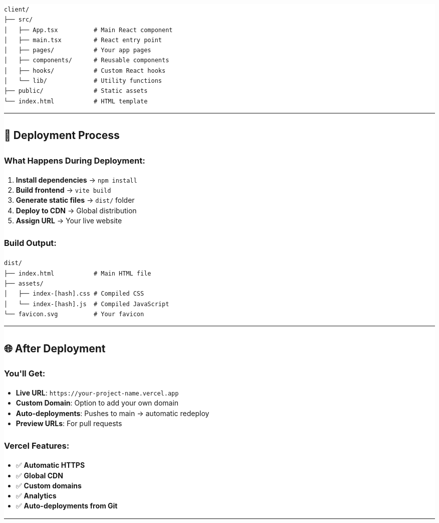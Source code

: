 ```
client/
├── src/
│   ├── App.tsx          # Main React component
│   ├── main.tsx         # React entry point
│   ├── pages/           # Your app pages
│   ├── components/      # Reusable components
│   ├── hooks/           # Custom React hooks
│   └── lib/             # Utility functions
├── public/              # Static assets
└── index.html           # HTML template
```

---

## 🚀 Deployment Process

### What Happens During Deployment:
1. **Install dependencies** → `npm install`
2. **Build frontend** → `vite build`
3. **Generate static files** → `dist/` folder
4. **Deploy to CDN** → Global distribution
5. **Assign URL** → Your live website

### Build Output:
```
dist/
├── index.html           # Main HTML file
├── assets/
│   ├── index-[hash].css # Compiled CSS
│   └── index-[hash].js  # Compiled JavaScript
└── favicon.svg          # Your favicon
```

---

## 🌐 After Deployment

### You'll Get:
- **Live URL**: `https://your-project-name.vercel.app`
- **Custom Domain**: Option to add your own domain
- **Auto-deployments**: Pushes to main → automatic redeploy
- **Preview URLs**: For pull requests

### Vercel Features:
- ✅ **Automatic HTTPS**
- ✅ **Global CDN**
- ✅ **Custom domains**
- ✅ **Analytics**
- ✅ **Auto-deployments from Git**

---